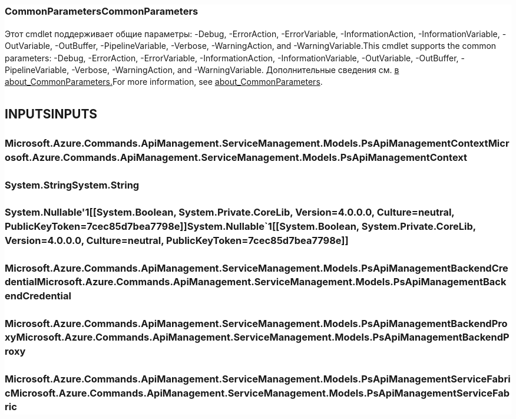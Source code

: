 ### <span data-ttu-id="9d807-157">CommonParameters</span><span class="sxs-lookup"><span data-stu-id="9d807-157">CommonParameters</span></span>
<span data-ttu-id="9d807-158">Этот cmdlet поддерживает общие параметры: -Debug, -ErrorAction, -ErrorVariable, -InformationAction, -InformationVariable, -OutVariable, -OutBuffer, -PipelineVariable, -Verbose, -WarningAction, and -WarningVariable.</span><span class="sxs-lookup"><span data-stu-id="9d807-158">This cmdlet supports the common parameters: -Debug, -ErrorAction, -ErrorVariable, -InformationAction, -InformationVariable, -OutVariable, -OutBuffer, -PipelineVariable, -Verbose, -WarningAction, and -WarningVariable.</span></span> <span data-ttu-id="9d807-159">Дополнительные сведения см. [в about_CommonParameters.](http://go.microsoft.com/fwlink/?LinkID=113216)</span><span class="sxs-lookup"><span data-stu-id="9d807-159">For more information, see [about_CommonParameters](http://go.microsoft.com/fwlink/?LinkID=113216).</span></span>

## <span data-ttu-id="9d807-160">INPUTS</span><span class="sxs-lookup"><span data-stu-id="9d807-160">INPUTS</span></span>

### <span data-ttu-id="9d807-161">Microsoft.Azure.Commands.ApiManagement.ServiceManagement.Models.PsApiManagementContext</span><span class="sxs-lookup"><span data-stu-id="9d807-161">Microsoft.Azure.Commands.ApiManagement.ServiceManagement.Models.PsApiManagementContext</span></span>

### <span data-ttu-id="9d807-162">System.String</span><span class="sxs-lookup"><span data-stu-id="9d807-162">System.String</span></span>

### <span data-ttu-id="9d807-163">System.Nullable'1[[System.Boolean, System.Private.CoreLib, Version=4.0.0.0, Culture=neutral, PublicKeyToken=7cec85d7bea7798e]]</span><span class="sxs-lookup"><span data-stu-id="9d807-163">System.Nullable\`1[[System.Boolean, System.Private.CoreLib, Version=4.0.0.0, Culture=neutral, PublicKeyToken=7cec85d7bea7798e]]</span></span>

### <span data-ttu-id="9d807-164">Microsoft.Azure.Commands.ApiManagement.ServiceManagement.Models.PsApiManagementBackendCredential</span><span class="sxs-lookup"><span data-stu-id="9d807-164">Microsoft.Azure.Commands.ApiManagement.ServiceManagement.Models.PsApiManagementBackendCredential</span></span>

### <span data-ttu-id="9d807-165">Microsoft.Azure.Commands.ApiManagement.ServiceManagement.Models.PsApiManagementBackendProxy</span><span class="sxs-lookup"><span data-stu-id="9d807-165">Microsoft.Azure.Commands.ApiManagement.ServiceManagement.Models.PsApiManagementBackendProxy</span></span>

### <span data-ttu-id="9d807-166">Microsoft.Azure.Commands.ApiManagement.ServiceManagement.Models.PsApiManagementServiceFabric</span><span class="sxs-lookup"><span data-stu-id="9d807-166">Microsoft.Azure.Commands.ApiManagement.ServiceManagement.Models.PsApiManagementServiceFabric</span></span>
